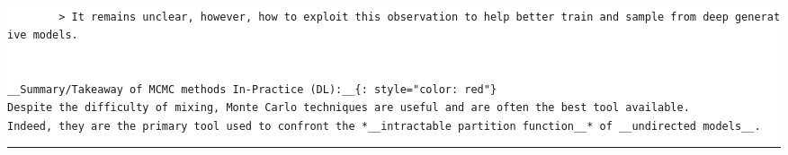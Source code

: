             > It remains unclear, however, how to exploit this observation to help better train and sample from deep generative models.  

    
    __Summary/Takeaway of MCMC methods In-Practice (DL):__{: style="color: red"}  
    Despite the difficulty of mixing, Monte Carlo techniques are useful and are often the best tool available.  
    Indeed, they are the primary tool used to confront the *__intractable partition function__* of __undirected models__.  





***

